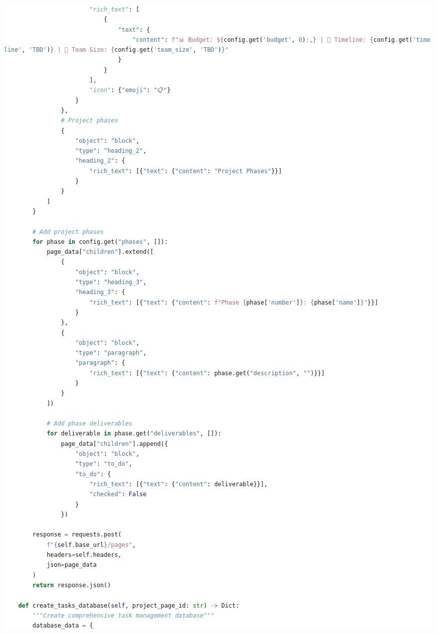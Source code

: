 ```python
                        "rich_text": [
                            {
                                "text": {
                                    "content": f"📊 Budget: ${config.get('budget', 0):,} | 📅 Timeline: {config.get('timeline', 'TBD')} | 👥 Team Size: {config.get('team_size', 'TBD')}"
                                }
                            }
                        ],
                        "icon": {"emoji": "📋"}
                    }
                },
                # Project phases
                {
                    "object": "block",
                    "type": "heading_2",
                    "heading_2": {
                        "rich_text": [{"text": {"content": "Project Phases"}}]
                    }
                }
            ]
        }
        
        # Add project phases
        for phase in config.get("phases", []):
            page_data["children"].extend([
                {
                    "object": "block",
                    "type": "heading_3",
                    "heading_3": {
                        "rich_text": [{"text": {"content": f"Phase {phase['number']}: {phase['name']}"}}]
                    }
                },
                {
                    "object": "block",
                    "type": "paragraph",
                    "paragraph": {
                        "rich_text": [{"text": {"content": phase.get("description", "")}}]
                    }
                }
            ])
            
            # Add phase deliverables
            for deliverable in phase.get("deliverables", []):
                page_data["children"].append({
                    "object": "block",
                    "type": "to_do",
                    "to_do": {
                        "rich_text": [{"text": {"content": deliverable}}],
                        "checked": False
                    }
                })
        
        response = requests.post(
            f"{self.base_url}/pages",
            headers=self.headers,
            json=page_data
        )
        return response.json()
    
    def create_tasks_database(self, project_page_id: str) -> Dict:
        """Create comprehensive task management database"""
        database_data = {
```